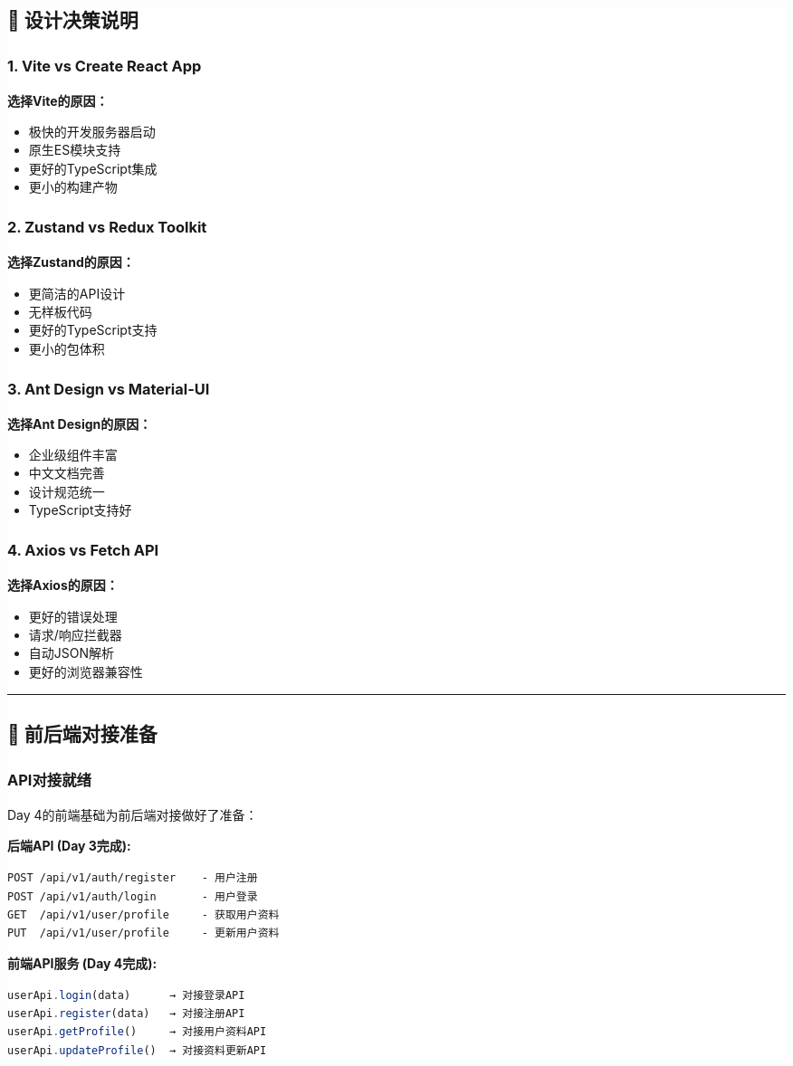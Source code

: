 ## 🎯 设计决策说明

### 1. **Vite vs Create React App**
**选择Vite的原因：**
- 极快的开发服务器启动
- 原生ES模块支持
- 更好的TypeScript集成
- 更小的构建产物

### 2. **Zustand vs Redux Toolkit**
**选择Zustand的原因：**
- 更简洁的API设计
- 无样板代码
- 更好的TypeScript支持
- 更小的包体积

### 3. **Ant Design vs Material-UI**
**选择Ant Design的原因：**
- 企业级组件丰富
- 中文文档完善
- 设计规范统一
- TypeScript支持好

### 4. **Axios vs Fetch API**
**选择Axios的原因：**
- 更好的错误处理
- 请求/响应拦截器
- 自动JSON解析
- 更好的浏览器兼容性

---

## 🚀 前后端对接准备

### **API对接就绪**
Day 4的前端基础为前后端对接做好了准备：

**后端API (Day 3完成):**
```
POST /api/v1/auth/register    - 用户注册
POST /api/v1/auth/login       - 用户登录
GET  /api/v1/user/profile     - 获取用户资料
PUT  /api/v1/user/profile     - 更新用户资料
```

**前端API服务 (Day 4完成):**
```typescript
userApi.login(data)      → 对接登录API
userApi.register(data)   → 对接注册API
userApi.getProfile()     → 对接用户资料API
userApi.updateProfile()  → 对接资料更新API
```
